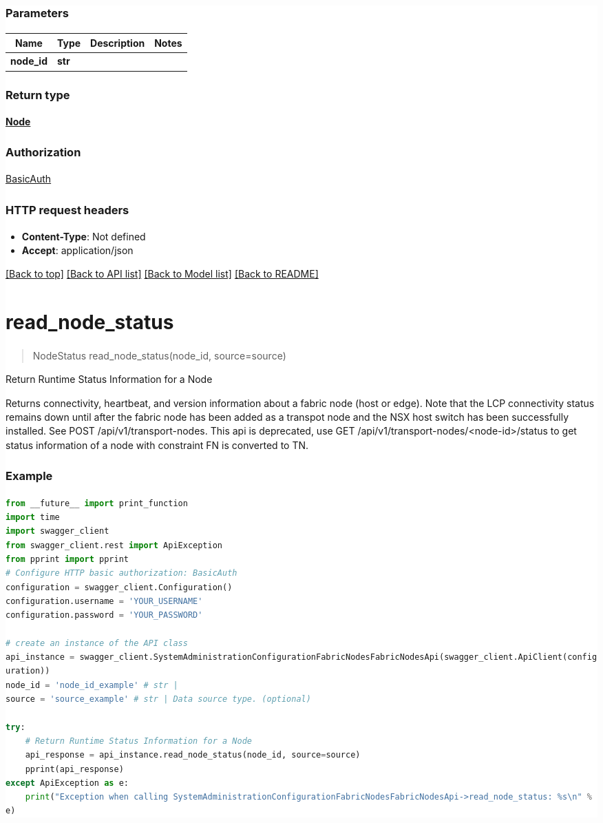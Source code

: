 ### Parameters

Name | Type | Description  | Notes
------------- | ------------- | ------------- | -------------
 **node_id** | **str**|  | 

### Return type

[**Node**](Node.md)

### Authorization

[BasicAuth](../README.md#BasicAuth)

### HTTP request headers

 - **Content-Type**: Not defined
 - **Accept**: application/json

[[Back to top]](#) [[Back to API list]](../README.md#documentation-for-api-endpoints) [[Back to Model list]](../README.md#documentation-for-models) [[Back to README]](../README.md)

# **read_node_status**
> NodeStatus read_node_status(node_id, source=source)

Return Runtime Status Information for a Node

Returns connectivity, heartbeat, and version information about a fabric node (host or edge). Note that the LCP connectivity status remains down until after the fabric node has been added as a transpot node and the NSX host switch has been successfully installed. See POST /api/v1/transport-nodes. This api is deprecated, use GET /api/v1/transport-nodes/&lt;node-id&gt;/status to get status information of a node with constraint FN is converted to TN. 

### Example
```python
from __future__ import print_function
import time
import swagger_client
from swagger_client.rest import ApiException
from pprint import pprint
# Configure HTTP basic authorization: BasicAuth
configuration = swagger_client.Configuration()
configuration.username = 'YOUR_USERNAME'
configuration.password = 'YOUR_PASSWORD'

# create an instance of the API class
api_instance = swagger_client.SystemAdministrationConfigurationFabricNodesFabricNodesApi(swagger_client.ApiClient(configuration))
node_id = 'node_id_example' # str | 
source = 'source_example' # str | Data source type. (optional)

try:
    # Return Runtime Status Information for a Node
    api_response = api_instance.read_node_status(node_id, source=source)
    pprint(api_response)
except ApiException as e:
    print("Exception when calling SystemAdministrationConfigurationFabricNodesFabricNodesApi->read_node_status: %s\n" % e)
```
